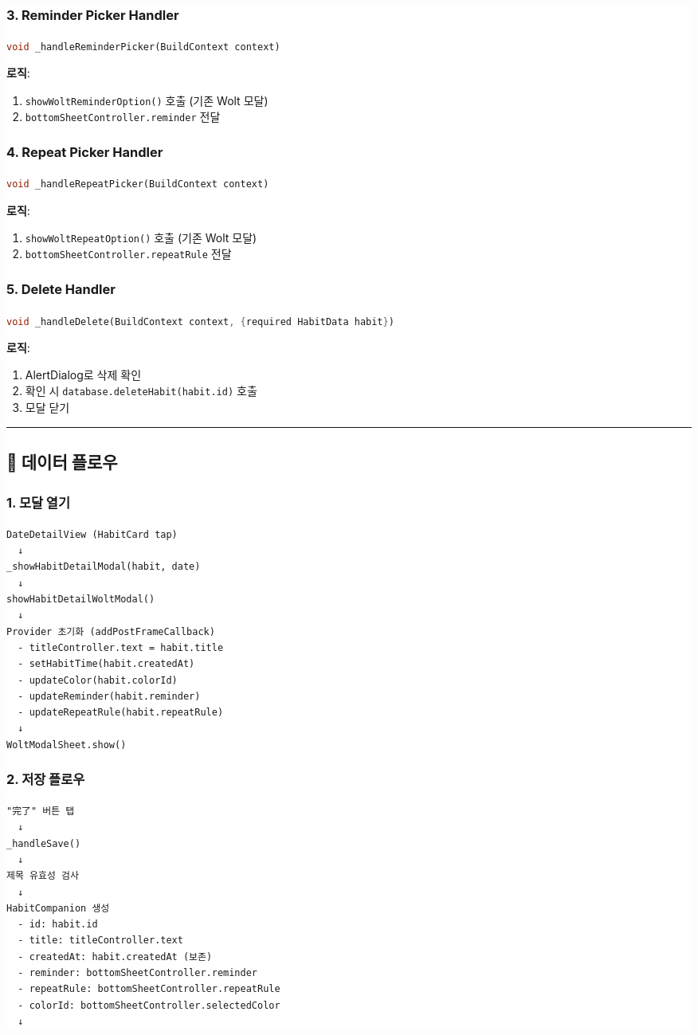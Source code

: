 ### 3. Reminder Picker Handler
```dart
void _handleReminderPicker(BuildContext context)
```
**로직**:
1. `showWoltReminderOption()` 호출 (기존 Wolt 모달)
2. `bottomSheetController.reminder` 전달

### 4. Repeat Picker Handler
```dart
void _handleRepeatPicker(BuildContext context)
```
**로직**:
1. `showWoltRepeatOption()` 호출 (기존 Wolt 모달)
2. `bottomSheetController.repeatRule` 전달

### 5. Delete Handler
```dart
void _handleDelete(BuildContext context, {required HabitData habit})
```
**로직**:
1. AlertDialog로 삭제 확인
2. 확인 시 `database.deleteHabit(habit.id)` 호출
3. 모달 닫기

---

## 🔄 데이터 플로우

### 1. 모달 열기
```
DateDetailView (HabitCard tap)
  ↓
_showHabitDetailModal(habit, date)
  ↓
showHabitDetailWoltModal()
  ↓
Provider 초기화 (addPostFrameCallback)
  - titleController.text = habit.title
  - setHabitTime(habit.createdAt)
  - updateColor(habit.colorId)
  - updateReminder(habit.reminder)
  - updateRepeatRule(habit.repeatRule)
  ↓
WoltModalSheet.show()
```

### 2. 저장 플로우
```
"完了" 버튼 탭
  ↓
_handleSave()
  ↓
제목 유효성 검사
  ↓
HabitCompanion 생성
  - id: habit.id
  - title: titleController.text
  - createdAt: habit.createdAt (보존)
  - reminder: bottomSheetController.reminder
  - repeatRule: bottomSheetController.repeatRule
  - colorId: bottomSheetController.selectedColor
  ↓
```